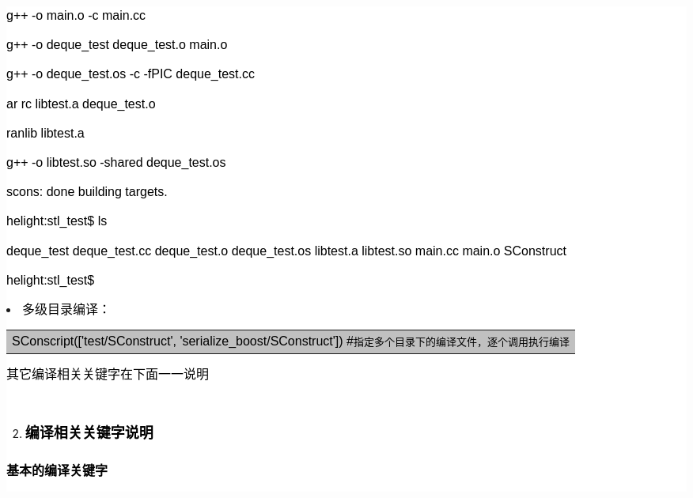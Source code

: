 <span style="color: #000000;"><span style="font-family: Arial;"><span style="font-size: medium;">g++ -o main.o -c main.cc </span></span></span>

<span style="color: #000000;"><span style="font-family: Arial;"><span style="font-size: medium;">g++ -o deque_test deque_test.o main.o </span></span></span>

<span style="color: #000000;"><span style="font-family: Arial;"><span style="font-size: medium;">g++ -o deque_test.os -c -fPIC deque_test.cc </span></span></span>

<span style="color: #000000;"><span style="font-family: Arial;"><span style="font-size: medium;">ar rc libtest.a deque_test.o </span></span></span>

<span style="color: #000000;"><span style="font-family: Arial;"><span style="font-size: medium;">ranlib libtest.a </span></span></span>

<span style="color: #000000;"><span style="font-family: Arial;"><span style="font-size: medium;">g++ -o libtest.so -shared deque_test.os </span></span></span>

<span style="color: #000000;"><span style="font-family: Arial;"><span style="font-size: medium;">scons: done building targets. </span></span></span>

<span style="color: #000000;"><span style="font-family: Arial;"><span style="font-size: medium;">helight:stl_test$ ls </span></span></span>

<span style="color: #000000;"><span style="font-family: Arial;"><span style="font-size: medium;">deque_test deque_test.cc deque_test.o deque_test.os libtest.a libtest.so main.cc main.o SConstruct </span></span></span>

<span style="color: #000000;"><span style="font-family: Arial;"><span style="font-size: medium;">helight:stl_test$ </span></span></span></td>
</tr>
</tbody>
</table>
</li>
	<li><span style="color: #000000;"><span style="font-family: Arial;"><span style="font-size: medium;">多级目录编译：</span></span></span></li>
</ol>
<table width="100%" cellspacing="0" cellpadding="4"><colgroup> <col width="256*" /> </colgroup>
<tbody>
<tr>
<td valign="TOP" bgcolor="#c0c0c0" width="100%"><span style="color: #000000;"><span style="font-family: Arial;"><span style="font-size: medium;">SConscript(['test/SConstruct', 'serialize_boost/SConstruct']) #</span></span><span style="font-family: 宋体;"><span style="font-size: small;">指定多个目录下的编译文件，逐个调用执行编译</span></span></span></td>
</tr>
</tbody>
</table>
<span style="color: #000000;"><span style="font-family: Arial;"><span style="font-size: medium;">其它编译相关关键字在下面一一说明</span></span></span>
<ol start="2">
	<li>
<h1><span style="color: #000000;"><span style="font-family: Trebuchet MS;"><span style="font-size: large;">编译相关关键字说明</span></span></span></h1>
</li>
</ol>
<span style="color: #000000;"><span style="font-family: 宋体;"><span style="font-size: small;"><b><span style="font-family: Arial;"><span style="font-size: medium;">基本的编译关键字</span></span></b></span></span></span>
<table width="100%" cellspacing="0" cellpadding="4"><colgroup> <col width="256*" /> </colgroup>
<tbody>
<tr>